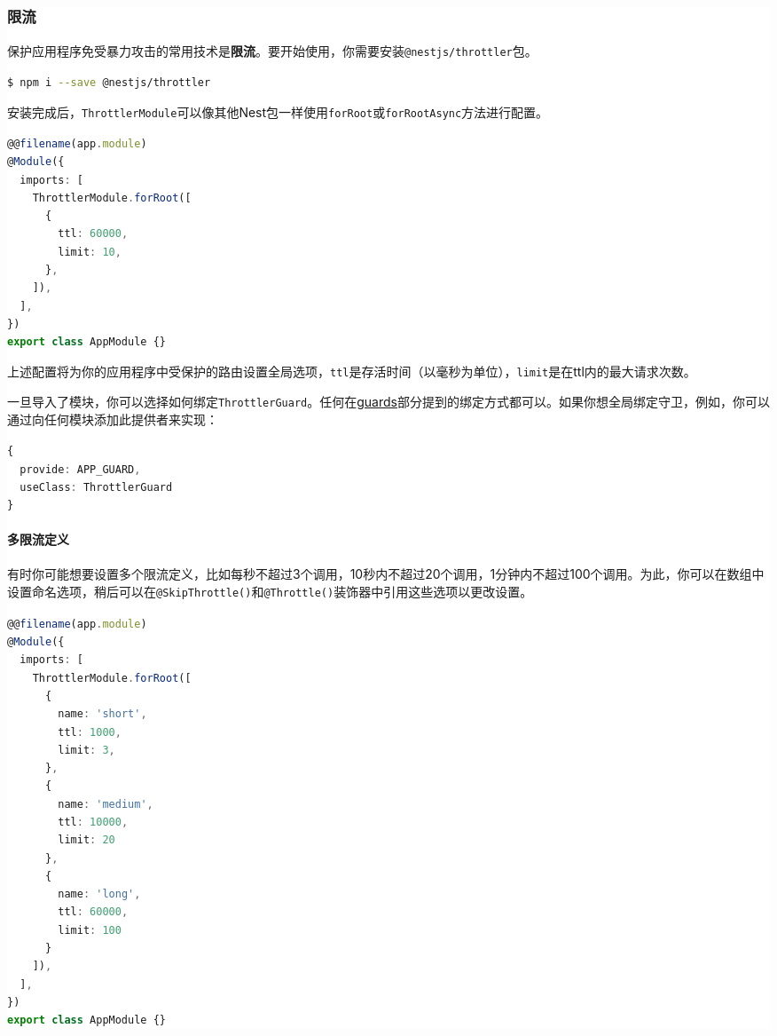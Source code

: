 ### 限流

保护应用程序免受暴力攻击的常用技术是**限流**。要开始使用，你需要安装`@nestjs/throttler`包。

```bash
$ npm i --save @nestjs/throttler
```

安装完成后，`ThrottlerModule`可以像其他Nest包一样使用`forRoot`或`forRootAsync`方法进行配置。

```typescript
@@filename(app.module)
@Module({
  imports: [
    ThrottlerModule.forRoot([
      {
        ttl: 60000,
        limit: 10,
      },
    ]),
  ],
})
export class AppModule {}
```

上述配置将为你的应用程序中受保护的路由设置全局选项，`ttl`是存活时间（以毫秒为单位），`limit`是在ttl内的最大请求次数。

一旦导入了模块，你可以选择如何绑定`ThrottlerGuard`。任何在[guards](https://docs.nestjs.com/guards)部分提到的绑定方式都可以。如果你想全局绑定守卫，例如，你可以通过向任何模块添加此提供者来实现：

```typescript
{
  provide: APP_GUARD,
  useClass: ThrottlerGuard
}
```

#### 多限流定义

有时你可能想要设置多个限流定义，比如每秒不超过3个调用，10秒内不超过20个调用，1分钟内不超过100个调用。为此，你可以在数组中设置命名选项，稍后可以在`@SkipThrottle()`和`@Throttle()`装饰器中引用这些选项以更改设置。

```typescript
@@filename(app.module)
@Module({
  imports: [
    ThrottlerModule.forRoot([
      {
        name: 'short',
        ttl: 1000,
        limit: 3,
      },
      {
        name: 'medium',
        ttl: 10000,
        limit: 20
      },
      {
        name: 'long',
        ttl: 60000,
        limit: 100
      }
    ]),
  ],
})
export class AppModule {}
```

